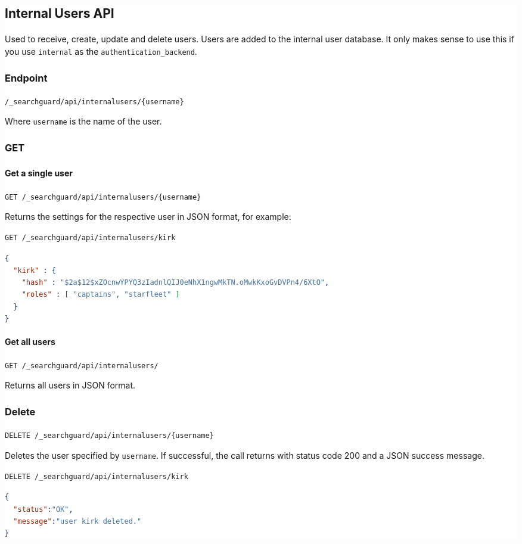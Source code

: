 
## Internal Users API

Used to receive, create, update and delete users. Users are added to the internal user database. It only makes sense to use this if you use `internal` as the `authentication_backend`.

### Endpoint

```
/_searchguard/api/internalusers/{username}
```
Where `username` is the name of the user.

### GET

#### Get a single user

```
GET /_searchguard/api/internalusers/{username}
```
Returns the settings for the respective user in JSON format, for example:

```
GET /_searchguard/api/internalusers/kirk
```

```json
{
  "kirk" : {
    "hash" : "$2a$12$xZOcnwYPYQ3zIadnlQIJ0eNhX1ngwMkTN.oMwkKxoGvDVPn4/6XtO",
    "roles" : [ "captains", "starfleet" ]
  }
}
```

#### Get all users

```
GET /_searchguard/api/internalusers/
```

Returns all users in JSON format.

### Delete

```
DELETE /_searchguard/api/internalusers/{username}
```

Deletes the user specified by `username`. If successful, the call returns with status code 200 and a JSON success message.

```
DELETE /_searchguard/api/internalusers/kirk
```

```json
{
  "status":"OK",
  "message":"user kirk deleted."
}
```
